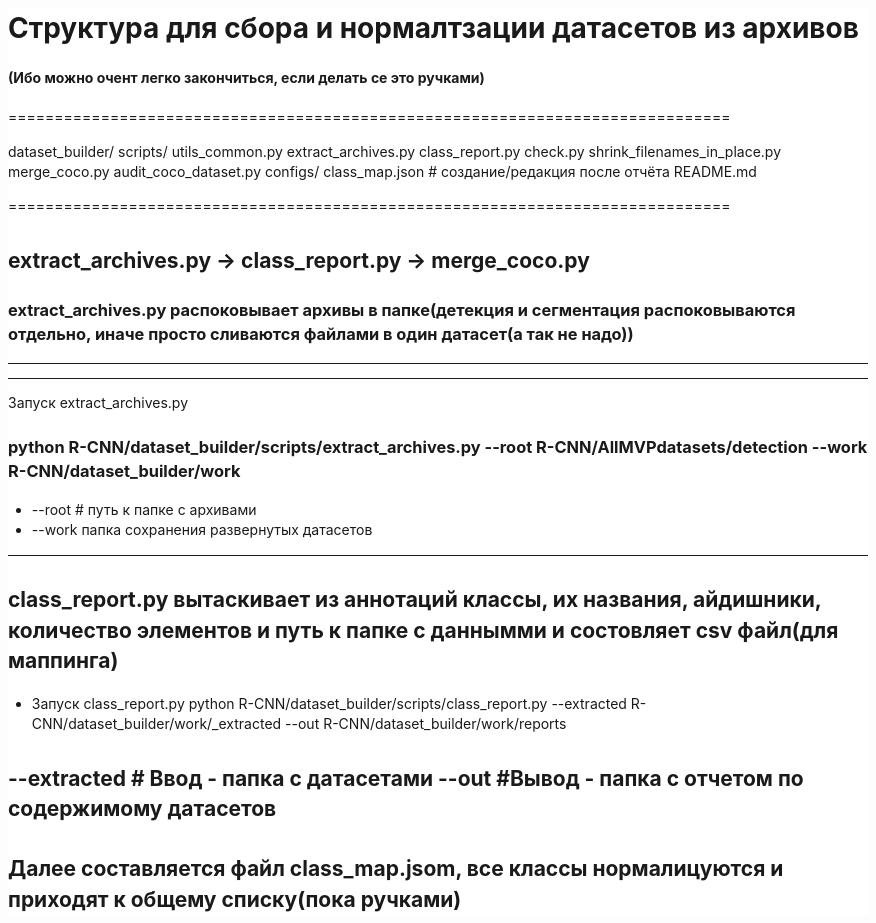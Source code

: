 # Структура для сбора и нормалтзации датасетов из архивов
#### (Ибо можно очент легко закончиться, если делать се это ручками)

==============================================================================

dataset_builder/
  scripts/
    utils_common.py
    extract_archives.py
    class_report.py
    check.py
    shrink_filenames_in_place.py
    merge_coco.py
    audit_coco_dataset.py
  configs/
    class_map.json            # создание/редакция после отчёта
  README.md

==============================================================================
## extract_archives.py -> class_report.py -> merge_coco.py

### extract_archives.py распоковывает архивы в папке(детекция и сегментация распоковываются отдельно, иначе просто сливаются файлами в один датасет(а так не надо))

-----------------------------------------------------------------------------------------------------------
---------------------------------------------------------
Запуск extract_archives.py 
### python R-CNN/dataset_builder/scripts/extract_archives.py --root R-CNN/AllMVPdatasets/detection --work R-CNN/dataset_builder/work

- --root # путь к папке с архивами 
- --work папка сохранения развернутых датасетов
----------------------------------------------------------
class_report.py вытаскивает из аннотаций классы, их названия, айдишники, количество элементов и путь к папке с даннымми и состовляет csv файл(для маппинга)
-----------------------------------------------------------
* Запуск class_report.py
python R-CNN/dataset_builder/scripts/class_report.py --extracted R-CNN/dataset_builder/work/_extracted --out R-CNN/dataset_builder/work/reports

--extracted # Ввод - папка с датасетами
--out #Вывод - папка с отчетом по содержимому датасетов
-------------------------------------------------------------
Далее составляется файл class_map.jsom, все классы нормалицуются и приходят к общему списку(пока ручками)
-------------------------------------------------------------------------------------------------------
